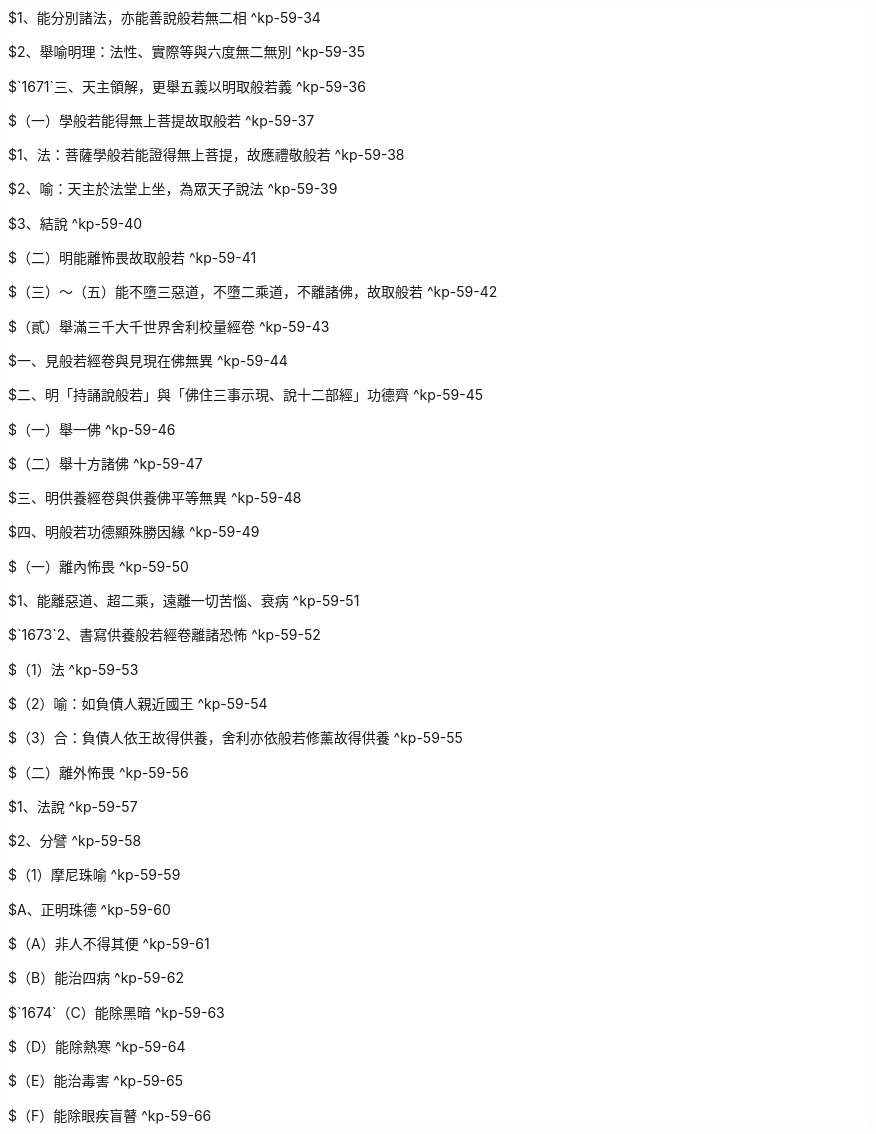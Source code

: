 $1、能分別諸法，亦能善說般若無二相 ^kp-59-34

$2、舉喻明理：法性、實際等與六度無二無別 ^kp-59-35

$\`1671\`三、天主領解，更舉五義以明取般若義 ^kp-59-36

$（一）學般若能得無上菩提故取般若 ^kp-59-37

$1、法：菩薩學般若能證得無上菩提，故應禮敬般若 ^kp-59-38

$2、喻：天主於法堂上坐，為眾天子說法 ^kp-59-39

$3、結說 ^kp-59-40

$（二）明能離怖畏故取般若 ^kp-59-41

$（三）～（五）能不墮三惡道，不墮二乘道，不離諸佛，故取般若 ^kp-59-42

$（貳）舉滿三千大千世界舍利校量經卷 ^kp-59-43

$一、見般若經卷與見現在佛無異 ^kp-59-44

$二、明「持誦說般若」與「佛住三事示現、說十二部經」功德齊 ^kp-59-45

$（一）舉一佛 ^kp-59-46

$（二）舉十方諸佛 ^kp-59-47

$三、明供養經卷與供養佛平等無異 ^kp-59-48

$四、明般若功德顯殊勝因緣 ^kp-59-49

$（一）離內怖畏 ^kp-59-50

$1、能離惡道、超二乘，遠離一切苦惱、衰病 ^kp-59-51

$\`1673\`2、書寫供養般若經卷離諸恐怖 ^kp-59-52

$（1）法 ^kp-59-53

$（2）喻：如負債人親近國王 ^kp-59-54

$（3）合：負債人依王故得供養，舍利亦依般若修薰故得供養 ^kp-59-55

$（二）離外怖畏 ^kp-59-56

$1、法說 ^kp-59-57

$2、分譬 ^kp-59-58

$（1）摩尼珠喻 ^kp-59-59

$A、正明珠德 ^kp-59-60

$（A）非人不得其便 ^kp-59-61

$（B）能治四病 ^kp-59-62

$\`1674\`（C）能除黑暗 ^kp-59-63

$（D）能除熱寒 ^kp-59-64

$（E）能治毒害 ^kp-59-65

$（F）能除眼疾盲瞽 ^kp-59-66
